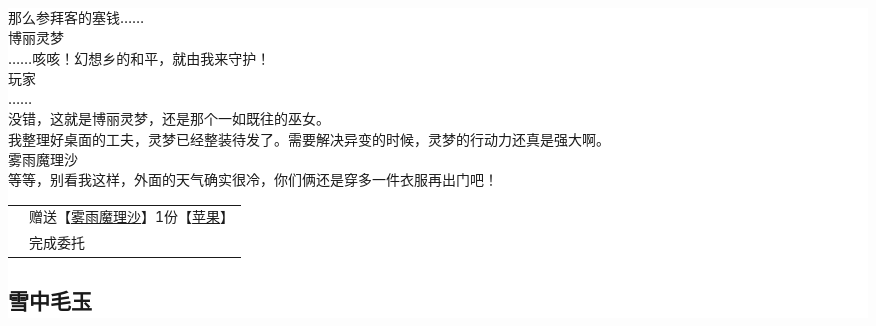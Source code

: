 <tr class="tt-narrator" id="冬之序幕-47" data-pos="&#91;&quot;\u51ac\u4e4b\u5e8f\u5e55&quot;,47&#93;"><td id="" class="tt-narrator" lang="zh"><div class="poem"></div></td><td class="tt-zh" lang="zh"><div class="poem">那么参拜客的塞钱……</div></td></tr><tr class="tt-content" id="冬之序幕-48" data-pos="&#91;&quot;\u51ac\u4e4b\u5e8f\u5e55&quot;,48&#93;"><td id="博丽灵梦" class="tt-char" lang="zh"><div class="poem">博丽灵梦</div></td><td class="tt-zh" lang="zh"><div class="poem">……咳咳！幻想乡的和平，就由我来守护！</div></td></tr><tr class="tt-content" id="冬之序幕-49" data-pos="&#91;&quot;\u51ac\u4e4b\u5e8f\u5e55&quot;,49&#93;"><td id="玩家" class="tt-char" lang="zh"><div class="poem">玩家</div></td><td class="tt-zh" lang="zh"><div class="poem">……</div></td></tr><tr class="tt-narrator" id="冬之序幕-50" data-pos="&#91;&quot;\u51ac\u4e4b\u5e8f\u5e55&quot;,50&#93;"><td id="" class="tt-narrator" lang="zh"><div class="poem"></div></td><td class="tt-zh" lang="zh"><div class="poem">没错，这就是博丽灵梦，还是那个一如既往的巫女。</div></td></tr><tr class="tt-narrator" id="冬之序幕-51" data-pos="&#91;&quot;\u51ac\u4e4b\u5e8f\u5e55&quot;,51&#93;"><td id="" class="tt-narrator" lang="zh"><div class="poem"></div></td><td class="tt-zh" lang="zh"><div class="poem">我整理好桌面的工夫，灵梦已经整装待发了。需要解决异变的时候，灵梦的行动力还真是强大啊。</div></td></tr><tr class="tt-content" id="冬之序幕-52" data-pos="&#91;&quot;\u51ac\u4e4b\u5e8f\u5e55&quot;,52&#93;"><td id="雾雨魔理沙" class="tt-char" lang="zh"><div class="poem">雾雨魔理沙</div></td><td class="tt-zh" lang="zh"><div class="poem">等等，别看我这样，外面的天气确实很冷，你们俩还是穿多一件衣服再出门吧！</div></td></tr></tbody></table>



<table><tbody><tr class="tt-status-header" id="冬之序幕-54" data-pos="&#91;&quot;\u51ac\u4e4b\u5e8f\u5e55&quot;,54&#93;"><td class="tt-s" lang="zh"><div class="poem"></div></td><td class="tt-status" lang="zh"><div class="poem">赠送【<a href="./大家的幻想乡-人物-雾雨魔理沙.md" title="大家的幻想乡/人物/雾雨魔理沙">雾雨魔理沙</a>】1份【<a href="/%E5%A4%A7%E5%AE%B6%E7%9A%84%E5%B9%BB%E6%83%B3%E4%B9%A1/%E7%89%A9%E5%93%81/%E6%9D%90%E6%96%99#苹果" title="大家的幻想乡/物品/材料">苹果</a>】</div></td></tr><tr class="tt-status-header" id="冬之序幕-55" data-pos="&#91;&quot;\u51ac\u4e4b\u5e8f\u5e55&quot;,55&#93;"><td class="tt-s" lang="zh"><div class="poem"></div></td><td class="tt-status" lang="zh"><div class="poem">完成委托</div></td></tr></tbody></table>



## 雪中毛玉
